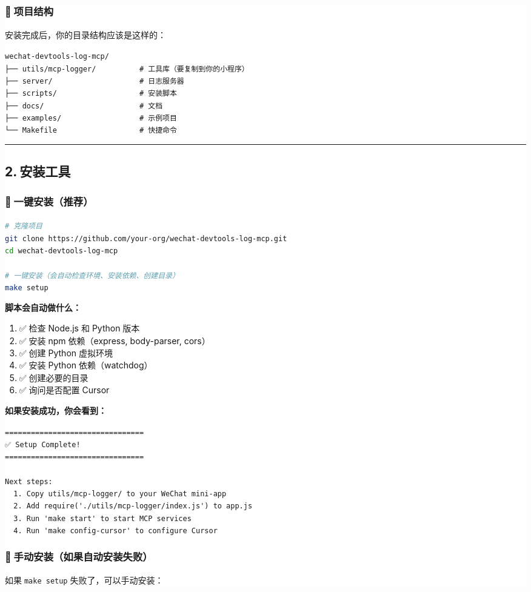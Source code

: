### 📁 项目结构

安装完成后，你的目录结构应该是这样的：
```
wechat-devtools-log-mcp/
├── utils/mcp-logger/          # 工具库（要复制到你的小程序）
├── server/                    # 日志服务器
├── scripts/                   # 安装脚本
├── docs/                      # 文档
├── examples/                  # 示例项目
└── Makefile                   # 快捷命令
```

---

## 2. 安装工具

### 🚀 一键安装（推荐）

```bash
# 克隆项目
git clone https://github.com/your-org/wechat-devtools-log-mcp.git
cd wechat-devtools-log-mcp

# 一键安装（会自动检查环境、安装依赖、创建目录）
make setup
```

**脚本会自动做什么：**
1. ✅ 检查 Node.js 和 Python 版本
2. ✅ 安装 npm 依赖（express, body-parser, cors）
3. ✅ 创建 Python 虚拟环境
4. ✅ 安装 Python 依赖（watchdog）
5. ✅ 创建必要的目录
6. ✅ 询问是否配置 Cursor

**如果安装成功，你会看到：**
```
================================
✅ Setup Complete!
================================

Next steps:
  1. Copy utils/mcp-logger/ to your WeChat mini-app
  2. Add require('./utils/mcp-logger/index.js') to app.js
  3. Run 'make start' to start MCP services
  4. Run 'make config-cursor' to configure Cursor
```

### 🔧 手动安装（如果自动安装失败）

如果 `make setup` 失败了，可以手动安装：
